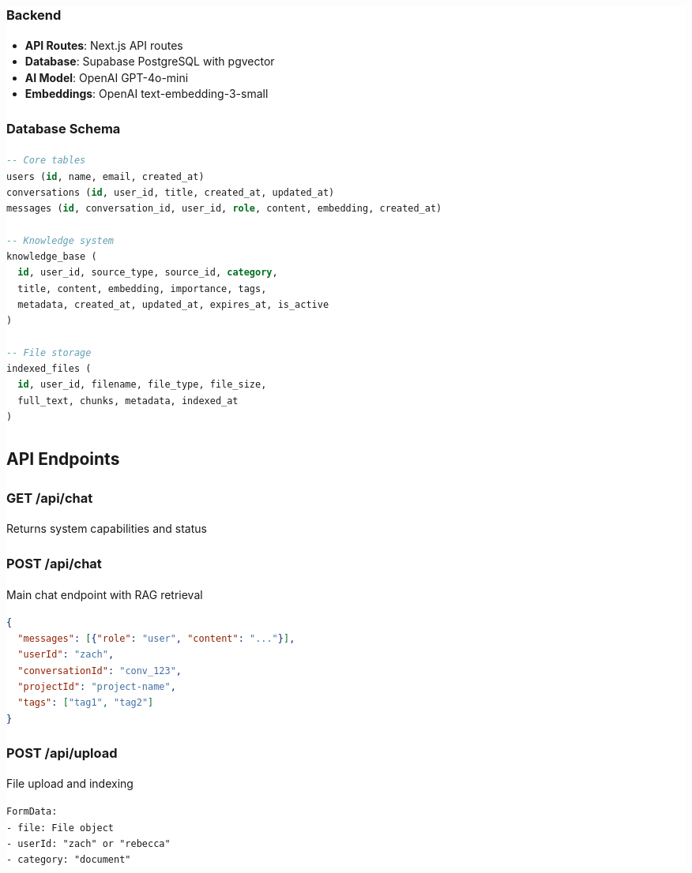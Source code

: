 ### Backend
- **API Routes**: Next.js API routes
- **Database**: Supabase PostgreSQL with pgvector
- **AI Model**: OpenAI GPT-4o-mini
- **Embeddings**: OpenAI text-embedding-3-small

### Database Schema

```sql
-- Core tables
users (id, name, email, created_at)
conversations (id, user_id, title, created_at, updated_at)
messages (id, conversation_id, user_id, role, content, embedding, created_at)

-- Knowledge system
knowledge_base (
  id, user_id, source_type, source_id, category,
  title, content, embedding, importance, tags,
  metadata, created_at, updated_at, expires_at, is_active
)

-- File storage
indexed_files (
  id, user_id, filename, file_type, file_size,
  full_text, chunks, metadata, indexed_at
)
```

## API Endpoints

### GET /api/chat
Returns system capabilities and status

### POST /api/chat
Main chat endpoint with RAG retrieval
```json
{
  "messages": [{"role": "user", "content": "..."}],
  "userId": "zach",
  "conversationId": "conv_123",
  "projectId": "project-name",
  "tags": ["tag1", "tag2"]
}
```

### POST /api/upload
File upload and indexing
```
FormData:
- file: File object
- userId: "zach" or "rebecca"
- category: "document"
```
